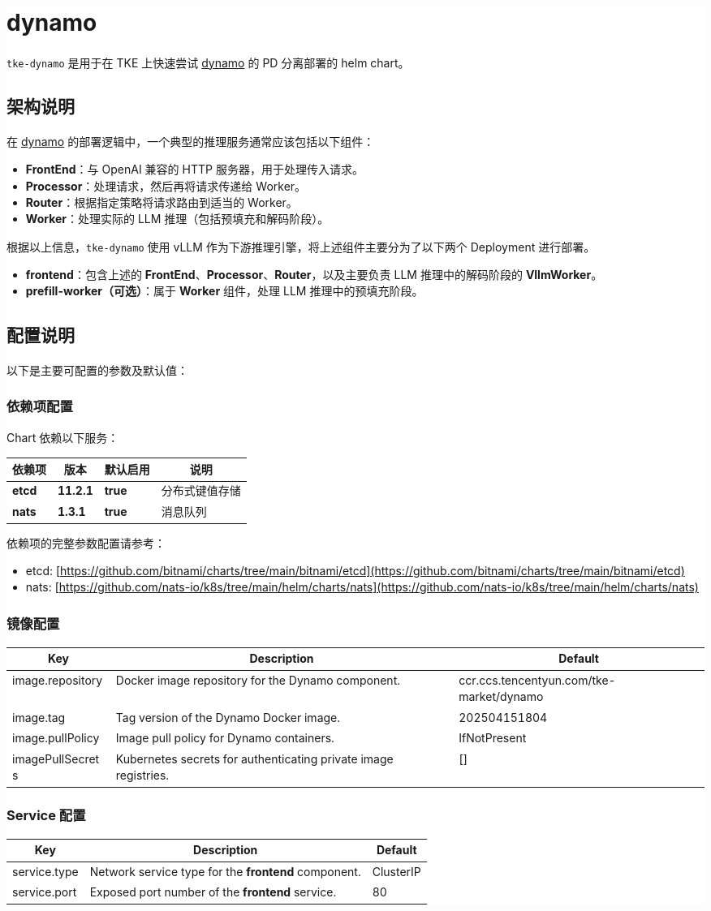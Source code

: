 # dynamo

`tke-dynamo` 是用于在 TKE 上快速尝试 [dynamo](https://github.com/ai-dynamo/dynamo) 的 PD 分离部署的 helm chart。

## 架构说明

在 [dynamo](https://github.com/ai-dynamo/dynamo) 的部署逻辑中，一个典型的推理服务通常应该包括以下组件：
- **FrontEnd**：与 OpenAI 兼容的 HTTP 服务器，用于处理传入请求。
- **Processor**：处理请求，然后再将请求传递给 Worker。
- **Router**：根据指定策略将请求路由到适当的 Worker。
- **Worker**：处理实际的 LLM 推理（包括预填充和解码阶段）。

根据以上信息，`tke-dynamo` 使用 vLLM 作为下游推理引擎，将上述组件主要分为了以下两个 Deployment 进行部署。
- **frontend**：包含上述的 **FrontEnd**、**Processor**、**Router**，以及主要负责 LLM 推理中的解码阶段的 **VllmWorker**。
- **prefill-worker（可选）**：属于 **Worker** 组件，处理 LLM 推理中的预填充阶段。

## 配置说明

以下是主要可配置的参数及默认值：

### 依赖项配置

Chart 依赖以下服务：

| **依赖项** | **版本** | **默认启用** | **说明** |
| ---- | ---- | ---- | ---- |
| **etcd** | **11.2.1** | **true** | 分布式键值存储 |
| **nats** | **1.3.1** | **true** | 消息队列 |

依赖项的完整参数配置请参考：
- etcd: [https://github.com/bitnami/charts/tree/main/bitnami/etcd](https://github.com/bitnami/charts/tree/main/bitnami/etcd)
- nats: [https://github.com/nats-io/k8s/tree/main/helm/charts/nats](https://github.com/nats-io/k8s/tree/main/helm/charts/nats)

### 镜像配置
| Key               | Description                                                     | Default                                             |
|-------------------|-----------------------------------------------------------------|-----------------------------------------------------|
| image.repository  | Docker image repository for the Dynamo component.               | ccr.ccs.tencentyun.com/tke-market/dynamo            |
| image.tag         | Tag version of the Dynamo Docker image.                         | 202504151804                                        |
| image.pullPolicy  | Image pull policy for Dynamo containers.                        | IfNotPresent                                        |
| imagePullSecrets  | Kubernetes secrets for authenticating private image registries. | []                                                  |

### Service 配置
| Key               | Description                                          | Default       |
|-------------------|------------------------------------------------------|---------------|
| service.type      | Network service type for the **frontend** component. | ClusterIP     |
| service.port      | Exposed port number of the **frontend** service.     | 80            |
